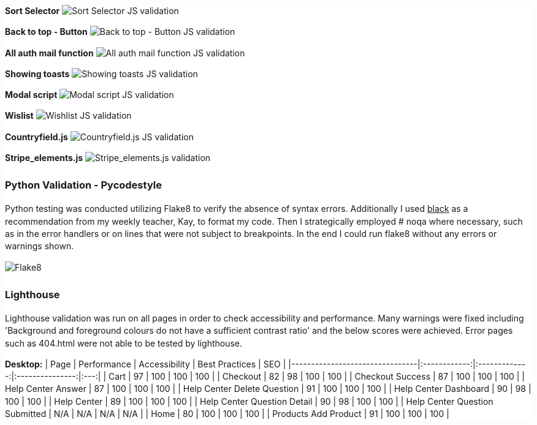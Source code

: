 **Sort Selector**
![Sort Selector JS validation](https://cdn.discordapp.com/attachments/1157660609073127524/1157715259658879116/image.png?ex=651b981b&is=651a469b&hm=af3a7ea01885e87c2e07b2b155f327ed6f34a4a9c39a1bf835d92ec90ad61d82&)

**Back to top - Button**
![Back to top - Button JS validation](https://cdn.discordapp.com/attachments/1157660609073127524/1157715569496301740/image.png?ex=651b9865&is=651a46e5&hm=5a5a45046eb38acf104baa12d91f31d26fd876cb5dfacf9b04e621a87d9a2b1c&)

**All auth mail function**
![All auth mail function JS validation](https://cdn.discordapp.com/attachments/1157660609073127524/1157715721162326197/image.png?ex=651b9889&is=651a4709&hm=7178a2a67fea082e50320dfcff81147d9d2e7af3bf804a3b0545db52554aab04&)

**Showing toasts**
![Showing toasts JS validation](https://cdn.discordapp.com/attachments/1157660609073127524/1157715973537804435/image.png?ex=651b98c5&is=651a4745&hm=fb31852ae40684cd8c668f3210cad1a8f2513e2190250dbe1e3769de9359eb08&)

**Modal script**
![Modal script JS validation](https://cdn.discordapp.com/attachments/1157660609073127524/1157716996889247865/image.png?ex=651b99b9&is=651a4839&hm=740d75ae31060b3534b59169809e3616444d993052f5dd35214e3fd2e09e070d&)

**Wislist**
![Wishlist JS validation](https://cdn.discordapp.com/attachments/1157660609073127524/1157717140749692979/image.png?ex=651b99db&is=651a485b&hm=40367f0e41fc11c07d88a52c99b77544731ca541bd49b7d873f0cc5667ea9f64&)

**Countryfield.js**
![Countryfield.js JS validation](https://cdn.discordapp.com/attachments/1157660609073127524/1157718728939679784/image.png?ex=651b9b56&is=651a49d6&hm=9cad0b0c4858c1ec4718d964697f33e642229d358d898f989060fd929dd4926d&)

**Stripe_elements.js**
![Stripe_elements.js validation](https://cdn.discordapp.com/attachments/1157660609073127524/1157720310771101809/image.png?ex=651b9ccf&is=651a4b4f&hm=ed3fe09695bed64c92a1d74bb5fdcfa2ee320fe9745dea78e959716118a87f6e&)

### Python Validation - Pycodestyle

Python testing was conducted utilizing Flake8 to verify the absence of syntax errors. Additionally I used [black](https://pypi.org/project/black/) as a recommendation from my weekly teacher, Kay, to format my code. Then I strategically employed # noqa where necessary, such as in the error handlers or on lines that were not subject to breakpoints. In the end I could run flake8 without any errors or warnings shown.

![Flake8](https://cdn.discordapp.com/attachments/1157660609073127524/1157728346126426122/image.png?ex=651ba44b&is=651a52cb&hm=a79c6761a8d6b13b5f2609fd47fdceb132d1e1842cecba4ad010de61026c8e1a&)

### Lighthouse

Lighthouse validation was run on all pages in order to check accessibility and performance. Many warnings were fixed including 'Background and foreground colours do not have a sufficient contrast ratio' and the below scores were achieved. Error pages such as 404.html were not able to be tested by lighthouse.

**Desktop:**
| Page                           | Performance  | Accessibility | Best Practices  | SEO |
|--------------------------------|:------------:|:-------------:|:---------------:|:---:|
| Cart                           |           97 |           100 |             100 | 100 |
| Checkout                       |           82 |            98 |             100 | 100 |
| Checkout Success               |           87 |           100 |             100 | 100 |
| Help Center Answer             |           87 |           100 |             100 | 100 |
| Help Center Delete Question    |           91 |           100 |             100 | 100 |
| Help Center Dashboard          |           90 |            98 |             100 | 100 |
| Help Center                    |           89 |           100 |             100 | 100 |
| Help Center Question Detail    |           90 |            98 |             100 | 100 |
| Help Center Question Submitted |          N/A |           N/A |             N/A | N/A |
| Home                           |           80 |           100 |             100 | 100 |
| Products Add Product           |           91 |           100 |             100 | 100 |